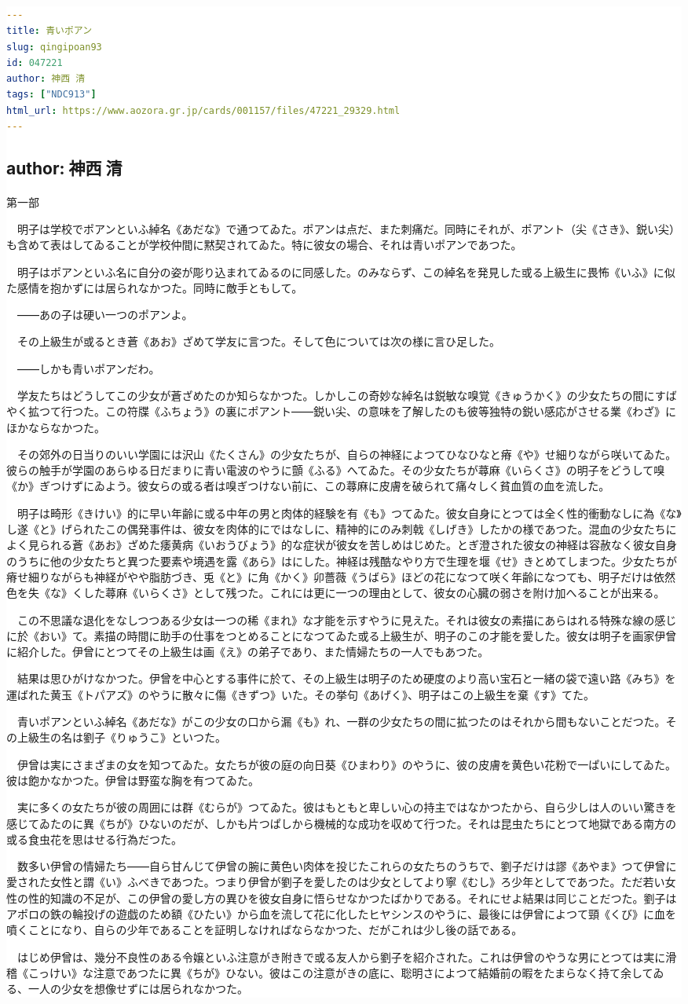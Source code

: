 ```yaml
---
title: 青いポアン
slug: qingipoan93
id: 047221
author: 神西 清
tags: ["NDC913"]
html_url: https://www.aozora.gr.jp/cards/001157/files/47221_29329.html
---
```


## author: 神西 清

第一部



　明子は学校でポアンといふ綽名《あだな》で通つてゐた。ポアンは点だ、また刺痛だ。同時にそれが、ポアント（尖《さき》、鋭い尖）も含めて表はしてゐることが学校仲間に黙契されてゐた。特に彼女の場合、それは青いポアンであつた。

　明子はポアンといふ名に自分の姿が彫り込まれてゐるのに同感した。のみならず、この綽名を発見した或る上級生に畏怖《いふ》に似た感情を抱かずには居られなかつた。同時に敵手ともして。

　――あの子は硬い一つのポアンよ。

　その上級生が或るとき蒼《あお》ざめて学友に言つた。そして色については次の様に言ひ足した。

　――しかも青いポアンだわ。

　学友たちはどうしてこの少女が蒼ざめたのか知らなかつた。しかしこの奇妙な綽名は鋭敏な嗅覚《きゅうかく》の少女たちの間にすばやく拡つて行つた。この符牒《ふちょう》の裏にポアント――鋭い尖、の意味を了解したのも彼等独特の鋭い感応がさせる業《わざ》にほかならなかつた。

　その郊外の日当りのいい学園には沢山《たくさん》の少女たちが、自らの神経によつてひなひなと瘠《や》せ細りながら咲いてゐた。彼らの触手が学園のあらゆる日だまりに青い電波のやうに顫《ふる》へてゐた。その少女たちが蕁麻《いらくさ》の明子をどうして嗅《か》ぎつけずにゐよう。彼女らの或る者は嗅ぎつけない前に、この蕁麻に皮膚を破られて痛々しく貧血質の血を流した。

　明子は畸形《きけい》的に早い年齢に或る中年の男と肉体的経験を有《も》つてゐた。彼女自身にとつては全く性的衝動なしに為《な》し遂《と》げられたこの偶発事件は、彼女を肉体的にではなしに、精神的にのみ刺戟《しげき》したかの様であつた。混血の少女たちによく見られる蒼《あお》ざめた痿黄病《いおうびょう》的な症状が彼女を苦しめはじめた。とぎ澄された彼女の神経は容赦なく彼女自身のうちに他の少女たちと異つた要素や境遇を露《あら》はにした。神経は残酷なやり方で生理を堰《せ》きとめてしまつた。少女たちが瘠せ細りながらも神経がやや脂肪づき、兎《と》に角《かく》卯薔薇《うばら》ほどの花になつて咲く年齢になつても、明子だけは依然色を失《な》くした蕁麻《いらくさ》として残つた。これには更に一つの理由として、彼女の心臓の弱さを附け加へることが出来る。

　この不思議な退化をなしつつある少女は一つの稀《まれ》な才能を示すやうに見えた。それは彼女の素描にあらはれる特殊な線の感じに於《おい》て。素描の時間に助手の仕事をつとめることになつてゐた或る上級生が、明子のこの才能を愛した。彼女は明子を画家伊曾に紹介した。伊曾にとつてその上級生は画《え》の弟子であり、また情婦たちの一人でもあつた。

　結果は思ひがけなかつた。伊曾を中心とする事件に於て、その上級生は明子のため硬度のより高い宝石と一緒の袋で遠い路《みち》を運ばれた黄玉《トパアズ》のやうに散々に傷《きずつ》いた。その挙句《あげく》、明子はこの上級生を棄《す》てた。

　青いポアンといふ綽名《あだな》がこの少女の口から漏《も》れ、一群の少女たちの間に拡つたのはそれから間もないことだつた。その上級生の名は劉子《りゅうこ》といつた。

　伊曾は実にさまざまの女を知つてゐた。女たちが彼の庭の向日葵《ひまわり》のやうに、彼の皮膚を黄色い花粉で一ぱいにしてゐた。彼は飽かなかつた。伊曾は野蛮な胸を有つてゐた。

　実に多くの女たちが彼の周囲には群《むらが》つてゐた。彼はもともと卑しい心の持主ではなかつたから、自ら少しは人のいい驚きを感じてゐたのに異《ちが》ひないのだが、しかも片つぱしから機械的な成功を収めて行つた。それは昆虫たちにとつて地獄である南方の或る食虫花を思はせる行為だつた。

　数多い伊曾の情婦たち――自ら甘んじて伊曾の腕に黄色い肉体を投じたこれらの女たちのうちで、劉子だけは謬《あやま》つて伊曾に愛された女性と謂《い》ふべきであつた。つまり伊曾が劉子を愛したのは少女としてより寧《むし》ろ少年としてであつた。ただ若い女性の性的知識の不足が、この伊曾の愛し方の異ひを彼女自身に悟らせなかつたばかりである。それにせよ結果は同じことだつた。劉子はアポロの鉄の輪投げの遊戯のため額《ひたい》から血を流して花に化したヒヤシンスのやうに、最後には伊曾によつて頸《くび》に血を噴くことになり、自らの少年であることを証明しなければならなかつた、だがこれは少し後の話である。

　はじめ伊曾は、幾分不良性のある令嬢といふ注意がき附きで或る友人から劉子を紹介された。これは伊曾のやうな男にとつては実に滑稽《こっけい》な注意であつたに異《ちが》ひない。彼はこの注意がきの底に、聡明さによつて結婚前の暇をたまらなく持て余してゐる、一人の少女を想像せずには居られなかつた。
